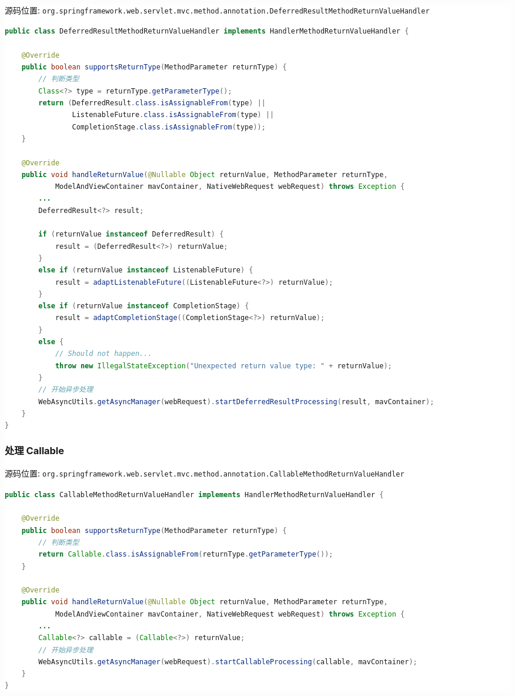 源码位置: `org.springframework.web.servlet.mvc.method.annotation.DeferredResultMethodReturnValueHandler`

```java
public class DeferredResultMethodReturnValueHandler implements HandlerMethodReturnValueHandler {

	@Override
	public boolean supportsReturnType(MethodParameter returnType) {
	    // 判断类型
		Class<?> type = returnType.getParameterType();
		return (DeferredResult.class.isAssignableFrom(type) ||
				ListenableFuture.class.isAssignableFrom(type) ||
				CompletionStage.class.isAssignableFrom(type));
	}

	@Override
	public void handleReturnValue(@Nullable Object returnValue, MethodParameter returnType,
			ModelAndViewContainer mavContainer, NativeWebRequest webRequest) throws Exception {
        ...
		DeferredResult<?> result;

		if (returnValue instanceof DeferredResult) {
			result = (DeferredResult<?>) returnValue;
		}
		else if (returnValue instanceof ListenableFuture) {
			result = adaptListenableFuture((ListenableFuture<?>) returnValue);
		}
		else if (returnValue instanceof CompletionStage) {
			result = adaptCompletionStage((CompletionStage<?>) returnValue);
		}
		else {
			// Should not happen...
			throw new IllegalStateException("Unexpected return value type: " + returnValue);
		}
        // 开始异步处理
		WebAsyncUtils.getAsyncManager(webRequest).startDeferredResultProcessing(result, mavContainer);
	}
}
```

### 处理 Callable

源码位置: `org.springframework.web.servlet.mvc.method.annotation.CallableMethodReturnValueHandler`

```java
public class CallableMethodReturnValueHandler implements HandlerMethodReturnValueHandler {

	@Override
	public boolean supportsReturnType(MethodParameter returnType) {
	    // 判断类型
		return Callable.class.isAssignableFrom(returnType.getParameterType());
	}

	@Override
	public void handleReturnValue(@Nullable Object returnValue, MethodParameter returnType,
			ModelAndViewContainer mavContainer, NativeWebRequest webRequest) throws Exception {
        ...
		Callable<?> callable = (Callable<?>) returnValue;
		// 开始异步处理
		WebAsyncUtils.getAsyncManager(webRequest).startCallableProcessing(callable, mavContainer);
	}
}
```
